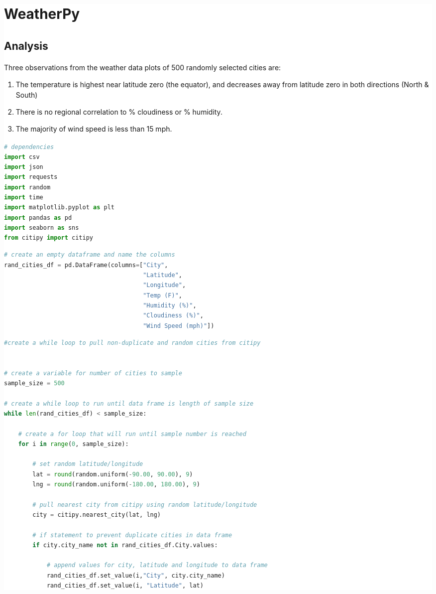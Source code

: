
# WeatherPy

## Analysis

Three observations from the weather data plots of 500 randomly selected cities are:

1. The temperature is highest near latitude zero (the equator), and decreases away from latitude zero in both directions (North & South)

2. There is no regional correlation to % cloudiness or % humidity.

3. The majority of wind speed is less than 15 mph.


```python
# dependencies
import csv
import json
import requests
import random
import time
import matplotlib.pyplot as plt
import pandas as pd
import seaborn as sns
from citipy import citipy
```


```python
# create an empty dataframe and name the columns
rand_cities_df = pd.DataFrame(columns=["City",
                                       "Latitude",
                                       "Longitude",
                                       "Temp (F)",
                                       "Humidity (%)",
                                       "Cloudiness (%)",
                                       "Wind Speed (mph)"])
```


```python
#create a while loop to pull non-duplicate and random cities from citipy


# create a variable for number of cities to sample
sample_size = 500

# create a while loop to run until data frame is length of sample size
while len(rand_cities_df) < sample_size:
    
    # create a for loop that will run until sample number is reached
    for i in range(0, sample_size):
        
        # set random latitude/longitude 
        lat = round(random.uniform(-90.00, 90.00), 9)
        lng = round(random.uniform(-180.00, 180.00), 9)

        # pull nearest city from citipy using random latitude/longitude
        city = citipy.nearest_city(lat, lng)

        # if statement to prevent duplicate cities in data frame
        if city.city_name not in rand_cities_df.City.values:

            # append values for city, latitude and longitude to data frame
            rand_cities_df.set_value(i,"City", city.city_name)
            rand_cities_df.set_value(i, "Latitude", lat)
```